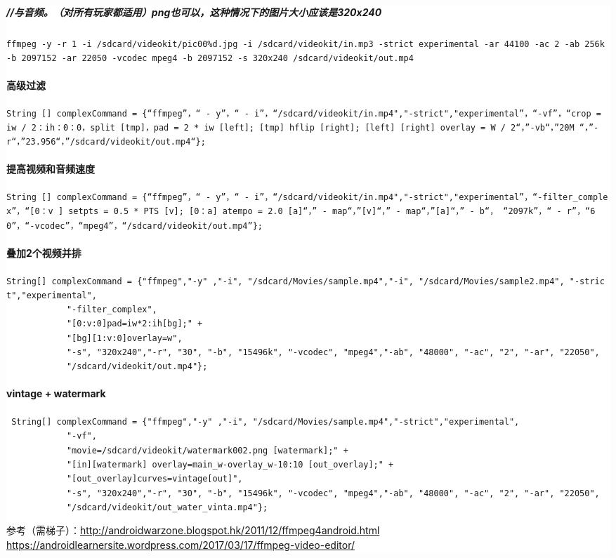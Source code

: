 ##### //与音频。（对所有玩家都适用）png也可以，这种情况下的图片大小应该是320x240 

	ffmpeg -y -r 1 -i /sdcard/videokit/pic00%d.jpg -i /sdcard/videokit/in.mp3 -strict experimental -ar 44100 -ac 2 -ab 256k -b 2097152 -ar 22050 -vcodec mpeg4 -b 2097152 -s 320x240 /sdcard/videokit/out.mp4





#### 高级过滤

	String [] complexCommand = {“ffmpeg”，“ - y”，“ - i”，“/sdcard/videokit/in.mp4","-strict","experimental”，“-vf”，“crop = iw / 2：ih：0：0，split [tmp]，pad = 2 * iw [left]; [tmp] hflip [right]; [left] [right] overlay = W / 2“，”-vb“，”20M “，”-r“，”23.956“，”/sdcard/videokit/out.mp4“};

#### 提高视频和音频速度

	String [] complexCommand = {“ffmpeg”，“ - y”，“ - i”，“/sdcard/videokit/in.mp4","-strict","experimental”，“-filter_complex”，“[0：v ] setpts = 0.5 * PTS [v]; [0：a] atempo = 2.0 [a]“，” - map“，”[v]“，” - map“，”[a]“，” - b“， “2097k”，“ - r”，“60”，“-vcodec”，“mpeg4”，“/sdcard/videokit/out.mp4”}; 

#### 叠加2个视频并排      

	String[] complexCommand = {"ffmpeg","-y" ,"-i", "/sdcard/Movies/sample.mp4","-i", "/sdcard/Movies/sample2.mp4", "-strict","experimental",
                "-filter_complex", 
                "[0:v:0]pad=iw*2:ih[bg];" + 
                "[bg][1:v:0]overlay=w",
                "-s", "320x240","-r", "30", "-b", "15496k", "-vcodec", "mpeg4","-ab", "48000", "-ac", "2", "-ar", "22050",
                "/sdcard/videokit/out.mp4"};   







#### vintage + watermark

 
     String[] complexCommand = {"ffmpeg","-y" ,"-i", "/sdcard/Movies/sample.mp4","-strict","experimental",
                "-vf", 
                "movie=/sdcard/videokit/watermark002.png [watermark];" + 
                "[in][watermark] overlay=main_w-overlay_w-10:10 [out_overlay];" +
                "[out_overlay]curves=vintage[out]",  
                "-s", "320x240","-r", "30", "-b", "15496k", "-vcodec", "mpeg4","-ab", "48000", "-ac", "2", "-ar", "22050",
                "/sdcard/videokit/out_water_vinta.mp4"};
		
参考（需梯子）：http://androidwarzone.blogspot.hk/2011/12/ffmpeg4android.html
https://androidlearnersite.wordpress.com/2017/03/17/ffmpeg-video-editor/

